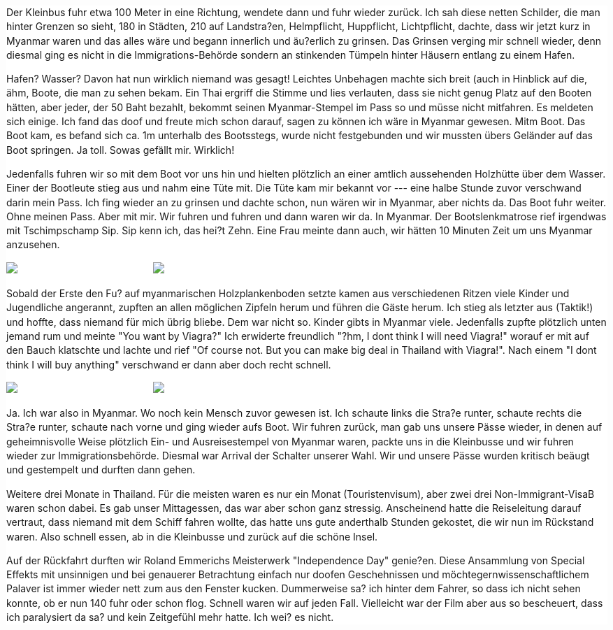 Der Kleinbus fuhr etwa 100 Meter in eine Richtung, wendete dann und fuhr wieder zurück. Ich sah diese netten Schilder, die man hinter Grenzen so sieht, 180 in Städten, 210 auf Landstra?en, Helmpflicht, Huppflicht, Lichtpflicht, dachte, dass wir jetzt kurz in Myanmar waren und das alles wäre und begann innerlich und äu?erlich zu grinsen. Das Grinsen verging mir schnell wieder, denn diesmal ging es nicht in die Immigrations-Behörde sondern an stinkenden Tümpeln hinter Häusern entlang zu einem Hafen.

Hafen? Wasser? Davon hat nun wirklich niemand was gesagt! Leichtes Unbehagen machte sich breit (auch in Hinblick auf die, ähm, Boote, die man zu sehen bekam. Ein Thai ergriff die Stimme und lies verlauten, dass sie nicht genug Platz auf den Booten hätten, aber jeder, der 50 Baht bezahlt, bekommt seinen Myanmar-Stempel im Pass so und müsse nicht mitfahren. Es meldeten sich einige. Ich fand das doof und freute mich schon darauf, sagen zu können ich wäre in Myanmar gewesen. Mitm Boot. Das Boot kam, es befand sich ca. 1m unterhalb des Bootsstegs, wurde nicht festgebunden und wir mussten übers Geländer auf das Boot springen. Ja toll. Sowas gefällt mir. Wirklich!

Jedenfalls fuhren wir so mit dem Boot vor uns hin und hielten plötzlich an einer amtlich aussehenden Holzhütte über dem Wasser. Einer der Bootleute stieg aus und nahm eine Tüte mit. Die Tüte kam mir bekannt vor --- eine halbe Stunde zuvor verschwand darin mein Pass. Ich fing wieder an zu grinsen und dachte schon, nun wären wir in Myanmar, aber nichts da. Das Boot fuhr weiter. Ohne meinen Pass. Aber mit mir. Wir fuhren und fuhren und dann waren wir da. In Myanmar. Der Bootslenkmatrose rief irgendwas mit Tschimpschamp Sip. Sip kenn ich, das hei?t Zehn. Eine Frau meinte dann auch, wir hätten 10 Minuten Zeit um uns Myanmar anzusehen. 

[<img src="/images/90t.jpg" style="width:200px;float:left;margin-right:10px;" />][1] [<img src="/images/91t.jpg" style="width:200px;" />][2] 

Sobald der Erste den Fu? auf myanmarischen Holzplankenboden setzte kamen aus verschiedenen Ritzen viele Kinder und Jugendliche angerannt, zupften an allen möglichen Zipfeln herum und führen die Gäste herum. Ich stieg als letzter aus (Taktik!) und hoffte, dass niemand für mich übrig bliebe. Dem war nicht so. Kinder gibts in Myanmar viele. Jedenfalls zupfte plötzlich unten jemand rum und meinte "You want by Viagra?" Ich erwiderte freundlich "?hm, I dont think I will need Viagra!" worauf er mit auf den Bauch klatschte und lachte und rief "Of course not. But you can make big deal in Thailand with Viagra!". Nach einem "I dont think I will buy anything" verschwand er dann aber doch recht schnell.

[<img src="/images/94t.jpg" style="width:200px;float:left;margin-right:10px;" />][3][<img src="/images/92t.jpg" style="width:200px;" />][4]

Ja. Ich war also in Myanmar. Wo noch kein Mensch zuvor gewesen ist. Ich schaute links die Stra?e runter, schaute rechts die Stra?e runter, schaute nach vorne und ging wieder aufs Boot. Wir fuhren zurück, man gab uns unsere Pässe wieder, in denen auf geheimnisvolle Weise plötzlich Ein- und Ausreisestempel von Myanmar waren, packte uns in die Kleinbusse und wir fuhren wieder zur Immigrationsbehörde. Diesmal war Arrival der Schalter unserer Wahl. Wir und unsere Pässe wurden kritisch beäugt und gestempelt und durften dann gehen. 

Weitere drei Monate in Thailand. Für die meisten waren es nur ein Monat (Touristenvisum), aber zwei drei Non-Immigrant-VisaB waren schon dabei. Es gab unser Mittagessen, das war aber schon ganz stressig. Anscheinend hatte die Reiseleitung darauf vertraut, dass niemand mit dem Schiff fahren wollte, das hatte uns gute anderthalb Stunden gekostet, die wir nun im Rückstand waren. Also schnell essen, ab in die Kleinbusse und zurück auf die schöne Insel.

Auf der Rückfahrt durften wir Roland Emmerichs Meisterwerk "Independence Day" genie?en. Diese Ansammlung von Special Effekts mit unsinnigen und bei genauerer Betrachtung einfach nur doofen Geschehnissen und möchtegernwissenschaftlichem Palaver ist immer wieder nett zum aus den Fenster kucken. Dummerweise sa? ich hinter dem Fahrer, so dass ich nicht sehen konnte, ob er nun 140 fuhr oder schon flog. Schnell waren wir auf jeden Fall. Vielleicht war der Film aber aus so bescheuert, dass ich paralysiert da sa? und kein Zeitgefühl mehr hatte. Ich wei? es nicht.


 [1]: /images/90.jpg
 [2]: /images/91.jpg
 [3]: /images/94.jpg
 [4]: /images/92.jpg